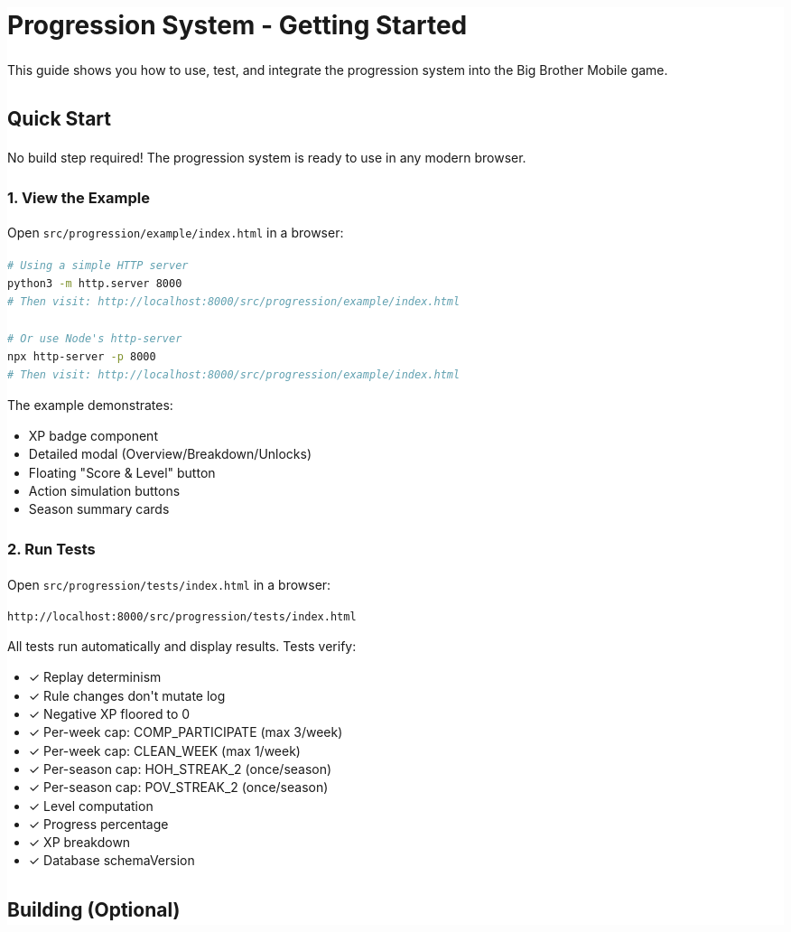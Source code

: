 # Progression System - Getting Started

This guide shows you how to use, test, and integrate the progression system into the Big Brother Mobile game.

## Quick Start

No build step required! The progression system is ready to use in any modern browser.

### 1. View the Example

Open `src/progression/example/index.html` in a browser:

```bash
# Using a simple HTTP server
python3 -m http.server 8000
# Then visit: http://localhost:8000/src/progression/example/index.html

# Or use Node's http-server
npx http-server -p 8000
# Then visit: http://localhost:8000/src/progression/example/index.html
```

The example demonstrates:
- XP badge component
- Detailed modal (Overview/Breakdown/Unlocks)
- Floating "Score & Level" button
- Action simulation buttons
- Season summary cards

### 2. Run Tests

Open `src/progression/tests/index.html` in a browser:

```
http://localhost:8000/src/progression/tests/index.html
```

All tests run automatically and display results. Tests verify:
- ✓ Replay determinism
- ✓ Rule changes don't mutate log
- ✓ Negative XP floored to 0
- ✓ Per-week cap: COMP_PARTICIPATE (max 3/week)
- ✓ Per-week cap: CLEAN_WEEK (max 1/week)
- ✓ Per-season cap: HOH_STREAK_2 (once/season)
- ✓ Per-season cap: POV_STREAK_2 (once/season)
- ✓ Level computation
- ✓ Progress percentage
- ✓ XP breakdown
- ✓ Database schemaVersion

## Building (Optional)
